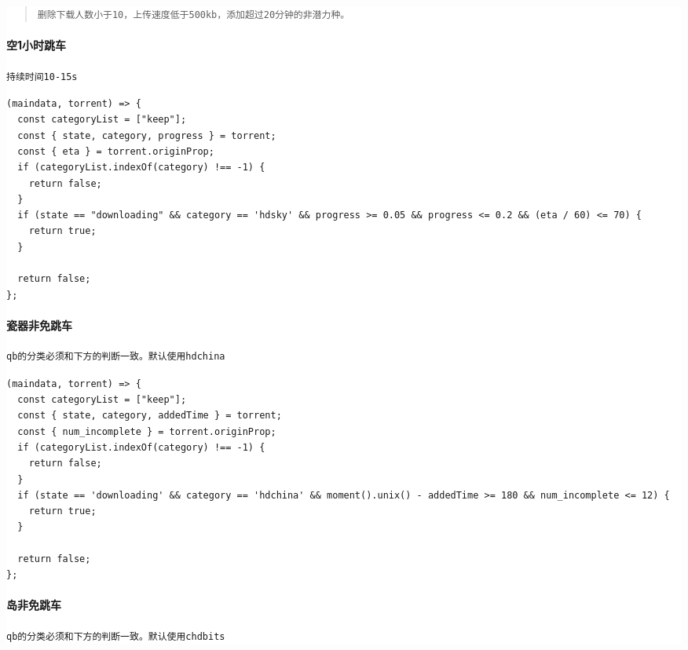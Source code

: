 
> ```
> 删除下载人数小于10，上传速度低于500kb，添加超过20分钟的非潜力种。
> ```

#### 空1小时跳车

```shell
持续时间10-15s
```

```shell
(maindata, torrent) => {
  const categoryList = ["keep"];
  const { state, category, progress } = torrent;
  const { eta } = torrent.originProp;
  if (categoryList.indexOf(category) !== -1) {
    return false;
  }
  if (state == "downloading" && category == 'hdsky' && progress >= 0.05 && progress <= 0.2 && (eta / 60) <= 70) {
    return true;
  }

  return false;
};
```

#### 瓷器非免跳车

```shell
qb的分类必须和下方的判断一致。默认使用hdchina
```

```shell
(maindata, torrent) => {
  const categoryList = ["keep"];
  const { state, category, addedTime } = torrent;
  const { num_incomplete } = torrent.originProp;
  if (categoryList.indexOf(category) !== -1) {
    return false;
  }
  if (state == 'downloading' && category == 'hdchina' && moment().unix() - addedTime >= 180 && num_incomplete <= 12) {
    return true;
  }

  return false;
};
```

#### 岛非免跳车

```shell
qb的分类必须和下方的判断一致。默认使用chdbits
```
